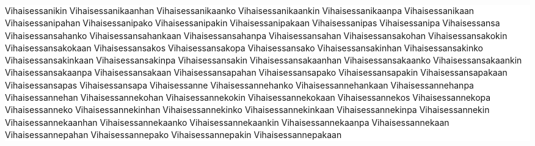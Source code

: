 Vihaisessanikin
Vihaisessanikaanhan
Vihaisessanikaanko
Vihaisessanikaankin
Vihaisessanikaanpa
Vihaisessanikaan
Vihaisessanipahan
Vihaisessanipako
Vihaisessanipakin
Vihaisessanipakaan
Vihaisessanipas
Vihaisessanipa
Vihaisessansa
Vihaisessansahanko
Vihaisessansahankaan
Vihaisessansahanpa
Vihaisessansahan
Vihaisessansakohan
Vihaisessansakokin
Vihaisessansakokaan
Vihaisessansakos
Vihaisessansakopa
Vihaisessansako
Vihaisessansakinhan
Vihaisessansakinko
Vihaisessansakinkaan
Vihaisessansakinpa
Vihaisessansakin
Vihaisessansakaanhan
Vihaisessansakaanko
Vihaisessansakaankin
Vihaisessansakaanpa
Vihaisessansakaan
Vihaisessansapahan
Vihaisessansapako
Vihaisessansapakin
Vihaisessansapakaan
Vihaisessansapas
Vihaisessansapa
Vihaisessanne
Vihaisessannehanko
Vihaisessannehankaan
Vihaisessannehanpa
Vihaisessannehan
Vihaisessannekohan
Vihaisessannekokin
Vihaisessannekokaan
Vihaisessannekos
Vihaisessannekopa
Vihaisessanneko
Vihaisessannekinhan
Vihaisessannekinko
Vihaisessannekinkaan
Vihaisessannekinpa
Vihaisessannekin
Vihaisessannekaanhan
Vihaisessannekaanko
Vihaisessannekaankin
Vihaisessannekaanpa
Vihaisessannekaan
Vihaisessannepahan
Vihaisessannepako
Vihaisessannepakin
Vihaisessannepakaan